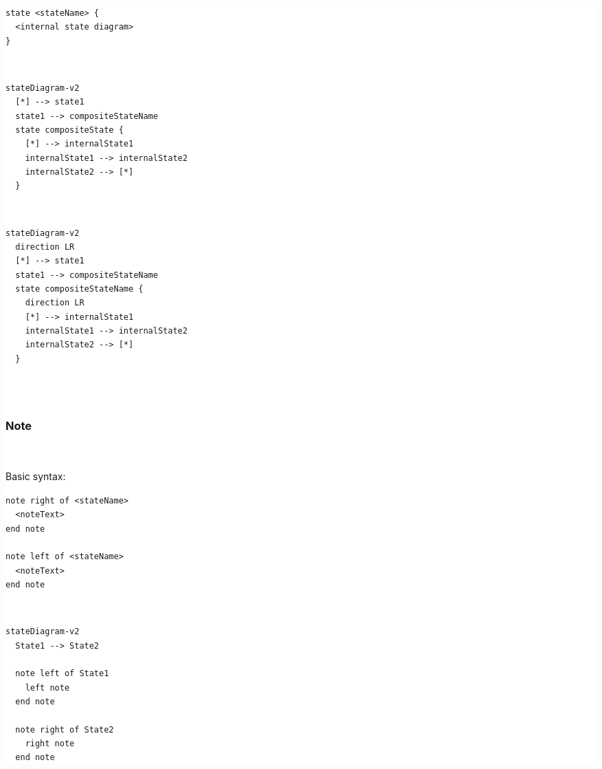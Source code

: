 ```
state <stateName> {
  <internal state diagram>
}
```

<br>

```
stateDiagram-v2
  [*] --> state1
  state1 --> compositeStateName
  state compositeState {
    [*] --> internalState1
    internalState1 --> internalState2
    internalState2 --> [*]
  }
```

<br>

```mermaid
stateDiagram-v2
  direction LR
  [*] --> state1
  state1 --> compositeStateName
  state compositeStateName {
    direction LR
    [*] --> internalState1
    internalState1 --> internalState2
    internalState2 --> [*]
  }
```

<br>
<br>

### **Note**
<br>

Basic syntax:

```
note right of <stateName>
  <noteText>
end note

note left of <stateName>
  <noteText>
end note
```

<br>

```
stateDiagram-v2
  State1 --> State2

  note left of State1
    left note
  end note

  note right of State2
    right note
  end note
```
